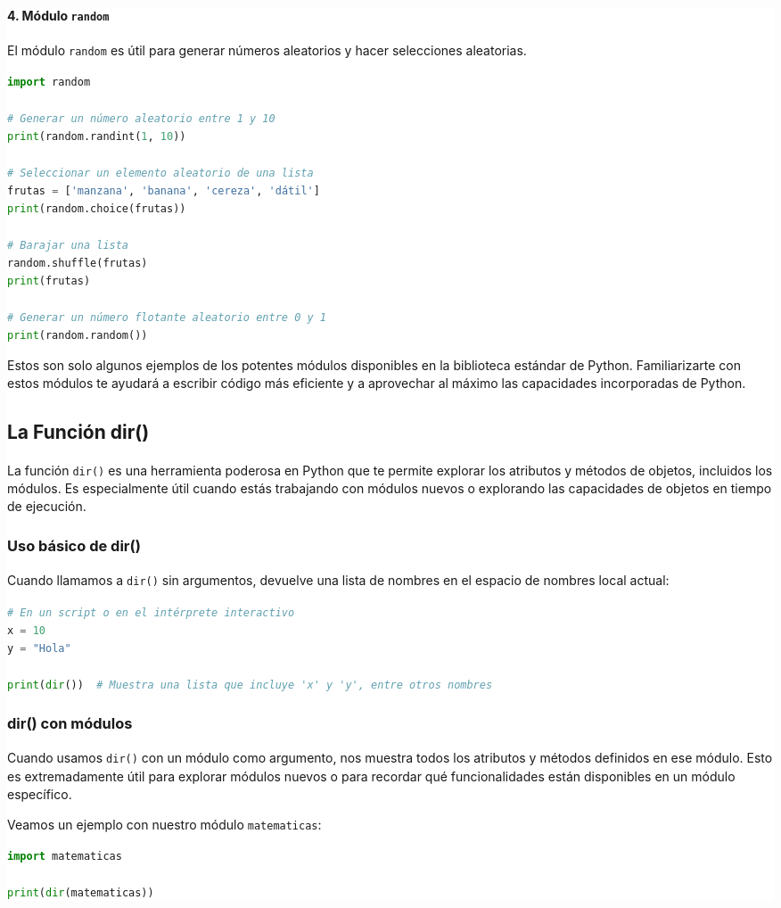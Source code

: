 #### 4. Módulo `random`

El módulo `random` es útil para generar números aleatorios y hacer selecciones aleatorias.

```python
import random

# Generar un número aleatorio entre 1 y 10
print(random.randint(1, 10))

# Seleccionar un elemento aleatorio de una lista
frutas = ['manzana', 'banana', 'cereza', 'dátil']
print(random.choice(frutas))

# Barajar una lista
random.shuffle(frutas)
print(frutas)

# Generar un número flotante aleatorio entre 0 y 1
print(random.random())
```

Estos son solo algunos ejemplos de los potentes módulos disponibles en la biblioteca estándar de Python. Familiarizarte con estos módulos te ayudará a escribir código más eficiente y a aprovechar al máximo las capacidades incorporadas de Python.

## La Función dir()

La función `dir()` es una herramienta poderosa en Python que te permite explorar los atributos y métodos de objetos, incluidos los módulos. Es especialmente útil cuando estás trabajando con módulos nuevos o explorando las capacidades de objetos en tiempo de ejecución.

### Uso básico de dir()

Cuando llamamos a `dir()` sin argumentos, devuelve una lista de nombres en el espacio de nombres local actual:

```python
# En un script o en el intérprete interactivo
x = 10
y = "Hola"

print(dir())  # Muestra una lista que incluye 'x' y 'y', entre otros nombres
```

### dir() con módulos

Cuando usamos `dir()` con un módulo como argumento, nos muestra todos los atributos y métodos definidos en ese módulo. Esto es extremadamente útil para explorar módulos nuevos o para recordar qué funcionalidades están disponibles en un módulo específico.

Veamos un ejemplo con nuestro módulo `matematicas`:

```python
import matematicas

print(dir(matematicas))
```
